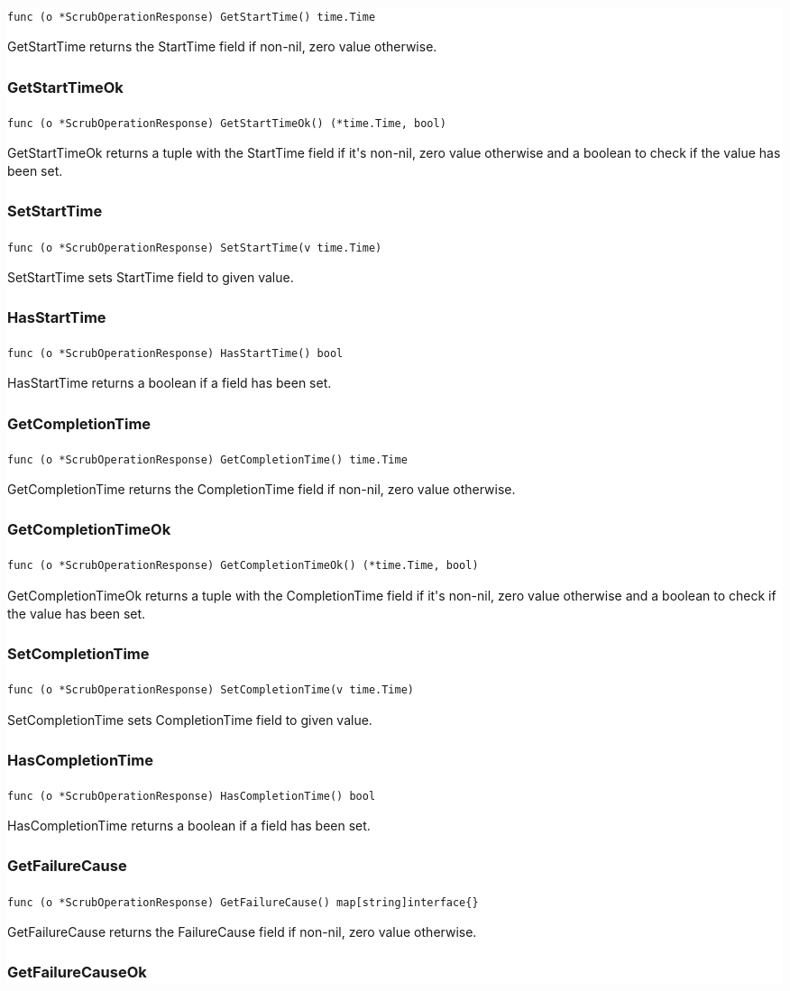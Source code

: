 `func (o *ScrubOperationResponse) GetStartTime() time.Time`

GetStartTime returns the StartTime field if non-nil, zero value otherwise.

### GetStartTimeOk

`func (o *ScrubOperationResponse) GetStartTimeOk() (*time.Time, bool)`

GetStartTimeOk returns a tuple with the StartTime field if it's non-nil, zero value otherwise
and a boolean to check if the value has been set.

### SetStartTime

`func (o *ScrubOperationResponse) SetStartTime(v time.Time)`

SetStartTime sets StartTime field to given value.

### HasStartTime

`func (o *ScrubOperationResponse) HasStartTime() bool`

HasStartTime returns a boolean if a field has been set.

### GetCompletionTime

`func (o *ScrubOperationResponse) GetCompletionTime() time.Time`

GetCompletionTime returns the CompletionTime field if non-nil, zero value otherwise.

### GetCompletionTimeOk

`func (o *ScrubOperationResponse) GetCompletionTimeOk() (*time.Time, bool)`

GetCompletionTimeOk returns a tuple with the CompletionTime field if it's non-nil, zero value otherwise
and a boolean to check if the value has been set.

### SetCompletionTime

`func (o *ScrubOperationResponse) SetCompletionTime(v time.Time)`

SetCompletionTime sets CompletionTime field to given value.

### HasCompletionTime

`func (o *ScrubOperationResponse) HasCompletionTime() bool`

HasCompletionTime returns a boolean if a field has been set.

### GetFailureCause

`func (o *ScrubOperationResponse) GetFailureCause() map[string]interface{}`

GetFailureCause returns the FailureCause field if non-nil, zero value otherwise.

### GetFailureCauseOk
